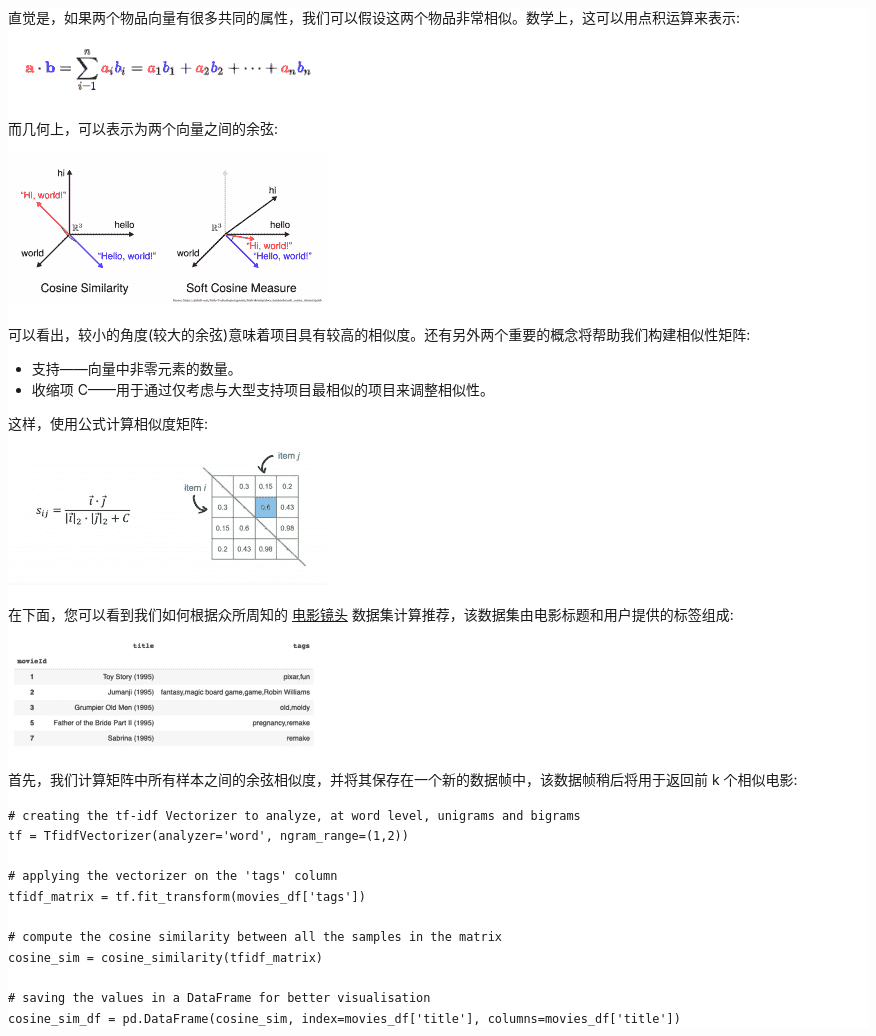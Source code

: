 直觉是，如果两个物品向量有很多共同的属性，我们可以假设这两个物品非常相似。数学上，这可以用点积运算来表示:

![recommendations-math](img/98069e34274af6a4bb3b914e782b80a2.png)

而几何上，可以表示为两个向量之间的余弦:

![soft-cosine](img/81ba07ba6d81d2fc781d80fc5632a07b.png)

可以看出，较小的角度(较大的余弦)意味着项目具有较高的相似度。还有另外两个重要的概念将帮助我们构建相似性矩阵:

*   支持——向量中非零元素的数量。
*   收缩项 C——用于通过仅考虑与大型支持项目最相似的项目来调整相似性。

这样，使用公式计算相似度矩阵:

![recommmendations-matrix](img/84ba2fd6f3e320f4854f5657e9c00236.png)

在下面，您可以看到我们如何根据众所周知的 [电影镜头](https://movielens.org/) 数据集计算推荐，该数据集由电影标题和用户提供的标签组成:

![](img/f0e5b27c05eec732bd80448885abfe85.png)

首先，我们计算矩阵中所有样本之间的余弦相似度，并将其保存在一个新的数据帧中，该数据帧稍后将用于返回前 k 个相似电影:

```
# creating the tf-idf Vectorizer to analyze, at word level, unigrams and bigrams
tf = TfidfVectorizer(analyzer='word', ngram_range=(1,2)) 

# applying the vectorizer on the 'tags' column
tfidf_matrix = tf.fit_transform(movies_df['tags'])

# compute the cosine similarity between all the samples in the matrix
cosine_sim = cosine_similarity(tfidf_matrix) 

# saving the values in a DataFrame for better visualisation
cosine_sim_df = pd.DataFrame(cosine_sim, index=movies_df['title'], columns=movies_df['title']) 

```
